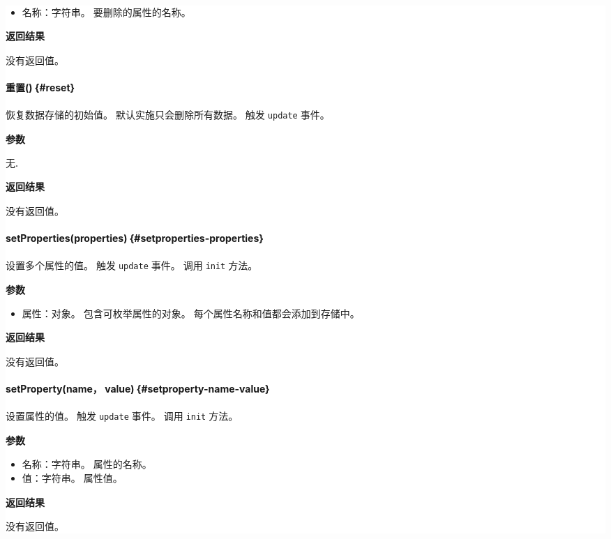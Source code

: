 * 名称：字符串。 要删除的属性的名称。

**返回结果**

没有返回值。

#### 重置() {#reset}

恢复数据存储的初始值。 默认实施只会删除所有数据。 触发 `update` 事件。

**参数**

无.

**返回结果**

没有返回值。

#### setProperties(properties) {#setproperties-properties}

设置多个属性的值。 触发 `update` 事件。 调用 `init` 方法。

**参数**

* 属性：对象。 包含可枚举属性的对象。 每个属性名称和值都会添加到存储中。

**返回结果**

没有返回值。

#### setProperty(name， value) {#setproperty-name-value}

设置属性的值。 触发 `update` 事件。 调用 `init` 方法。

**参数**

* 名称：字符串。 属性的名称。
* 值：字符串。 属性值。

**返回结果**

没有返回值。
